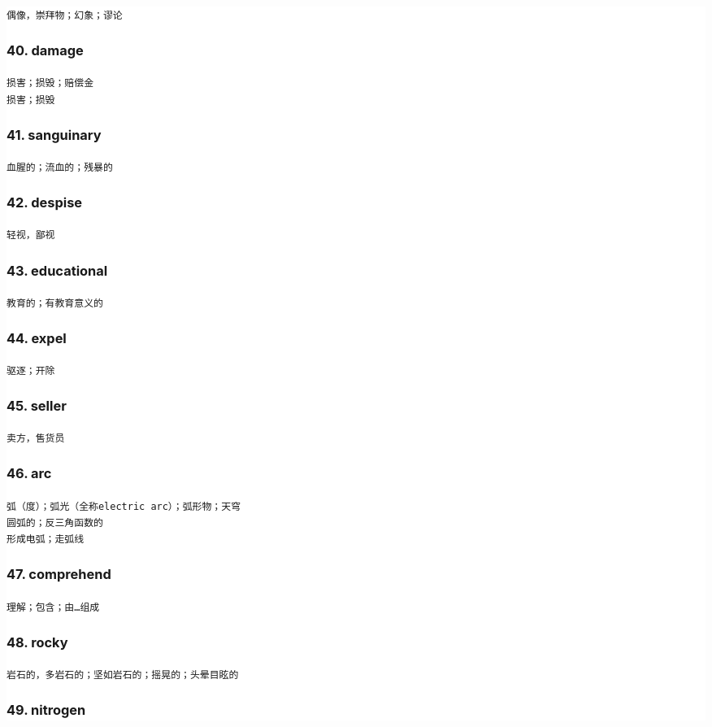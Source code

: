 ```
偶像，崇拜物；幻象；谬论
```
### 40. damage

```
损害；损毁；赔偿金
损害；损毁
```
### 41. sanguinary

```
血腥的；流血的；残暴的
```
### 42. despise

```
轻视，鄙视
```
### 43. educational

```
教育的；有教育意义的
```
### 44. expel

```
驱逐；开除
```
### 45. seller

```
卖方，售货员
```
### 46. arc

```
弧（度）；弧光（全称electric arc）；弧形物；天穹
圆弧的；反三角函数的
形成电弧；走弧线
```
### 47. comprehend

```
理解；包含；由…组成
```
### 48. rocky

```
岩石的，多岩石的；坚如岩石的；摇晃的；头晕目眩的
```
### 49. nitrogen
